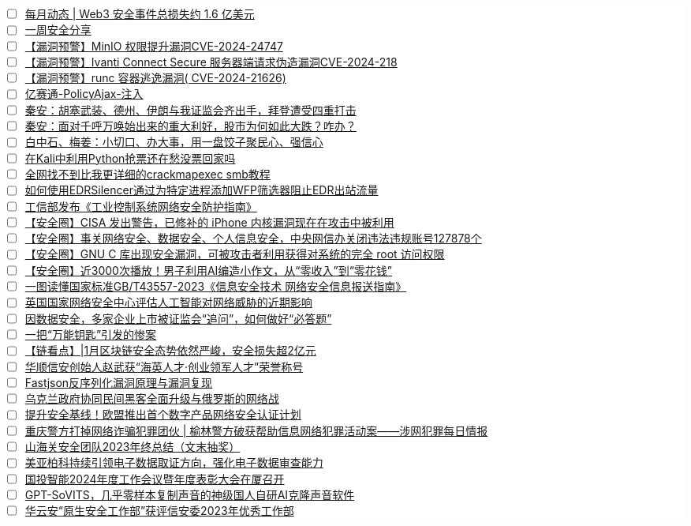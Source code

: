   - [ ] [每月动态 | Web3 安全事件总损失约 1.6 亿美元](https://mp.weixin.qq.com/s?__biz=MzU4ODQ3NTM2OA==&mid=2247499344&idx=1&sn=0f1091f0d76c6b3b5705161838a04874)
  - [ ] [一周安全分享](https://mp.weixin.qq.com/s?__biz=MzkxNTQzMDkwOA==&mid=2247483858&idx=1&sn=09ae83a16a95b914367197a8e3ea4fde)
  - [ ] [【漏洞预警】MinIO 权限提升漏洞CVE-2024-24747](https://mp.weixin.qq.com/s?__biz=MzI3NzMzNzE5Ng==&mid=2247487512&idx=3&sn=8fffcd93e7560c8f4e1fc8e7e4182fbc)
  - [ ] [【漏洞预警】Ivanti Connect Secure 服务器端请求伪造漏洞CVE-2024-218](https://mp.weixin.qq.com/s?__biz=MzI3NzMzNzE5Ng==&mid=2247487512&idx=2&sn=4b50d6e633e93b3419f9ced5dce5af55)
  - [ ] [【漏洞预警】runc 容器逃逸漏洞( CVE-2024-21626)](https://mp.weixin.qq.com/s?__biz=MzI3NzMzNzE5Ng==&mid=2247487512&idx=1&sn=0d4b065268cf732d4352d63147743b87)
  - [ ] [亿赛通-PolicyAjax-注入](https://mp.weixin.qq.com/s?__biz=MzIyMDkxMTk4MQ==&mid=2247483830&idx=1&sn=1a285090575debaac8ec7afc3270411b)
  - [ ] [秦安：胡塞武装、德州、伊朗与我证监会齐出手，拜登遭受四重打击](https://mp.weixin.qq.com/s?__biz=MzA5MDg1MDUyMA==&mid=2650466732&idx=2&sn=59882e0c3bfef8a045a8d798e0141ab9)
  - [ ] [秦安：面对千呼万唤始出来的重大利好，股市为何如此大跌？咋办？](https://mp.weixin.qq.com/s?__biz=MzA5MDg1MDUyMA==&mid=2650466732&idx=1&sn=843b3bb001dbe4a9c10d27cf8bff1cb3)
  - [ ] [白中石、梅姜：小切口、办大事，用一盘饺子聚民心、强信心](https://mp.weixin.qq.com/s?__biz=MzA5MDg1MDUyMA==&mid=2650466732&idx=3&sn=17ce4fae493c24677dfe7194acca1504)
  - [ ] [在Kali中利用Python抢票还在愁没票回家吗](https://mp.weixin.qq.com/s?__biz=MzkxMzIwNTY1OA==&mid=2247503040&idx=1&sn=ffb99c1c1d702da5f39a508a5d138910)
  - [ ] [全网找不到比我更详细的crackmapexec smb教程](https://mp.weixin.qq.com/s?__biz=MzU0MzkzOTYzOQ==&mid=2247488680&idx=1&sn=efaa7abaf8456b66c1fa05703ce5e203)
  - [ ] [如何使用EDRSilencer通过为特定进程添加WFP筛选器阻止EDR出站流量](https://mp.weixin.qq.com/s?__biz=MjM5NjA0NjgyMA==&mid=2651257143&idx=4&sn=ec40c64c40f84a15558e11e601ba40bf)
  - [ ] [工信部发布《工业控制系统网络安全防护指南》](https://mp.weixin.qq.com/s?__biz=MjM5NjA0NjgyMA==&mid=2651257143&idx=2&sn=9083f967b8e5c79cda0f953c7f10a0ef)
  - [ ] [【安全圈】CISA 发出警告，已修补的 iPhone 内核漏洞现在在攻击中被利用](https://mp.weixin.qq.com/s?__biz=MzIzMzE4NDU1OQ==&mid=2652053391&idx=3&sn=1f38a8469967b1f622ea0c065084b6df)
  - [ ] [【安全圈】事关网络安全、数据安全、个人信息安全，中央网信办关闭违法违规账号127878个](https://mp.weixin.qq.com/s?__biz=MzIzMzE4NDU1OQ==&mid=2652053391&idx=2&sn=0c7fe16341de786fe2e88f8dffe16207)
  - [ ] [【安全圈】GNU C 库出现安全漏洞，可被攻击者利用获得对系统的完全 root 访问权限](https://mp.weixin.qq.com/s?__biz=MzIzMzE4NDU1OQ==&mid=2652053391&idx=4&sn=67b1d4852c5b00e6a976eeb660005fdc)
  - [ ] [【安全圈】近3000次播放！男子利用AI编造小作文，从“零收入”到“零花钱”](https://mp.weixin.qq.com/s?__biz=MzIzMzE4NDU1OQ==&mid=2652053391&idx=1&sn=a262bc6a041e8eae5e3534c08c027143)
  - [ ] [一图读懂国家标准GB/T43557-2023《信息安全技术 网络安全信息报送指南》](https://mp.weixin.qq.com/s?__biz=MzU2MTQwMzMxNA==&mid=2247536905&idx=1&sn=de5170088010f2d2d6f747c9f4c9251a)
  - [ ] [英国国家网络安全中心评估人工智能对网络威胁的近期影响](https://mp.weixin.qq.com/s?__biz=MzU0NDk0NTAwMw==&mid=2247606738&idx=2&sn=80f882aabf7567817c6d7fa96061b724)
  - [ ] [因数据安全，多家企业上市被证监会“追问”，如何做好“必答题”](https://mp.weixin.qq.com/s?__biz=MzU0NDk0NTAwMw==&mid=2247606738&idx=1&sn=5cf09be85acd32324e1d62d8bf6b912b)
  - [ ] [一把“万能钥匙”引发的惨案](https://mp.weixin.qq.com/s?__biz=Mzg5OTE4NTczMQ==&mid=2247513680&idx=1&sn=1345d23a3ca82a4f87baf40eca80857a)
  - [ ] [【链看点】|1月区块链安全态势依然严峻，安全损失超2亿元](https://mp.weixin.qq.com/s?__biz=MzU2NzUxMTM0Nw==&mid=2247510451&idx=1&sn=ca1b12116b5275bd43ea245d3ef1de6a)
  - [ ] [华顺信安创始人赵武获“海英人才·创业领军人才”荣誉称号](https://mp.weixin.qq.com/s?__biz=MzUzNjg1OTY3Mg==&mid=2247491242&idx=1&sn=84db237aec284d94866883bdaabfffef)
  - [ ] [Fastjson反序列化漏洞原理与漏洞复现](https://mp.weixin.qq.com/s?__biz=MzI3NzcxMDQwMg==&mid=2247487082&idx=1&sn=10153de86b31cf94d9a6407fcafbb21f)
  - [ ] [乌克兰政府协同民间黑客全面升级与俄罗斯的网络战](https://mp.weixin.qq.com/s?__biz=MzI4NDY2MDMwMw==&mid=2247510964&idx=2&sn=c68c43a8cd38327f09b0d248c02fd951)
  - [ ] [提升安全基线！欧盟推出首个数字产品网络安全认证计划](https://mp.weixin.qq.com/s?__biz=MzI4NDY2MDMwMw==&mid=2247510964&idx=1&sn=2e354e4fa24f43120a90194911888cac)
  - [ ] [重庆警方打掉网络诈骗犯罪团伙 | 榆林警方破获帮助信息网络犯罪活动案——涉网犯罪每日情报](https://mp.weixin.qq.com/s?__biz=MzAxMzkzNDA1Mg==&mid=2247508672&idx=1&sn=29fa4da952d72d03a3e3d3407e2fc547)
  - [ ] [山海关安全团队2023年终总结（文末抽奖）](https://mp.weixin.qq.com/s?__biz=Mzg4MjcxMTAwMQ==&mid=2247488016&idx=1&sn=5a9a015fb1801e7c6638d2e5b4fc06f4)
  - [ ] [美亚柏科持续引领电子数据取证方向，强化电子数据审查能力](https://mp.weixin.qq.com/s?__biz=MjM5NTU4NjgzMg==&mid=2651407726&idx=2&sn=bed36368b967bba2ee95fc0d43d8950a)
  - [ ] [国投智能2024年度工作会议暨年度表彰大会在厦召开](https://mp.weixin.qq.com/s?__biz=MjM5NTU4NjgzMg==&mid=2651407726&idx=1&sn=59e49daad5f87bec7d76fd070688217b)
  - [ ] [GPT-SoVITS，几乎零样本复制声音的神级国人自研AI克隆声音软件](https://mp.weixin.qq.com/s?__biz=Mzg4MzgxMDc5MA==&mid=2247486762&idx=1&sn=145bb5271b74ae4692ae21f275373a3d)
  - [ ] [华云安“原生安全工作部”获评信安委2023年优秀工作部](https://mp.weixin.qq.com/s?__biz=MzI1Njc5NTY1MQ==&mid=2247498986&idx=1&sn=2b059f0e12f977e40c5a12a8e119c334)